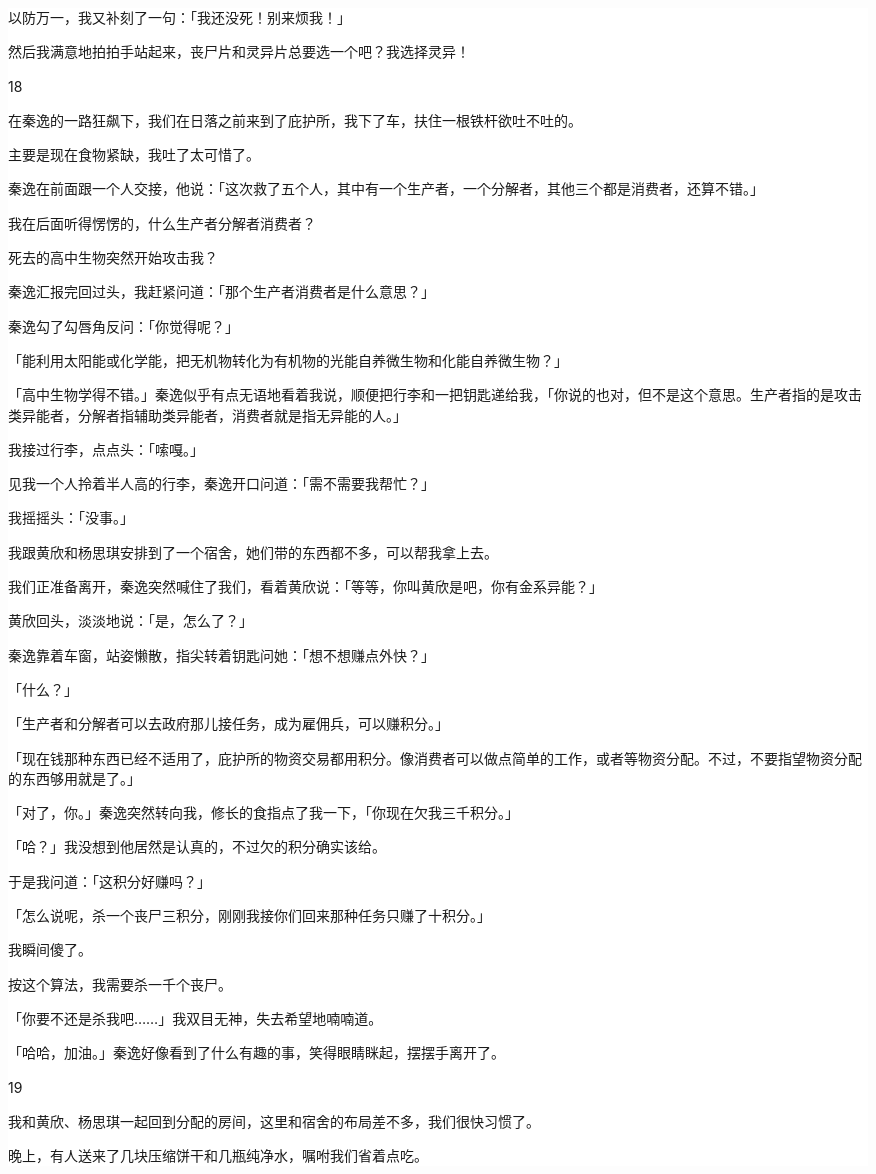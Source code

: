 以防万一，我又补刻了一句：「我还没死！别来烦我！」

然后我满意地拍拍手站起来，丧尸片和灵异片总要选一个吧？我选择灵异！

18

在秦逸的一路狂飙下，我们在日落之前来到了庇护所，我下了车，扶住一根铁杆欲吐不吐的。

主要是现在食物紧缺，我吐了太可惜了。

秦逸在前面跟一个人交接，他说：「这次救了五个人，其中有一个生产者，一个分解者，其他三个都是消费者，还算不错。」

我在后面听得愣愣的，什么生产者分解者消费者？

死去的高中生物突然开始攻击我？

秦逸汇报完回过头，我赶紧问道：「那个生产者消费者是什么意思？」

秦逸勾了勾唇角反问：「你觉得呢？」

「能利用太阳能或化学能，把无机物转化为有机物的光能自养微生物和化能自养微生物？」

「高中生物学得不错。」秦逸似乎有点无语地看着我说，顺便把行李和一把钥匙递给我，「你说的也对，但不是这个意思。生产者指的是攻击类异能者，分解者指辅助类异能者，消费者就是指无异能的人。」

我接过行李，点点头：「嗦嘎。」

见我一个人拎着半人高的行李，秦逸开口问道：「需不需要我帮忙？」

我摇摇头：「没事。」

我跟黄欣和杨思琪安排到了一个宿舍，她们带的东西都不多，可以帮我拿上去。

我们正准备离开，秦逸突然喊住了我们，看着黄欣说：「等等，你叫黄欣是吧，你有金系异能？」

黄欣回头，淡淡地说：「是，怎么了？」

秦逸靠着车窗，站姿懒散，指尖转着钥匙问她：「想不想赚点外快？」

「什么？」

「生产者和分解者可以去政府那儿接任务，成为雇佣兵，可以赚积分。」

「现在钱那种东西已经不适用了，庇护所的物资交易都用积分。像消费者可以做点简单的工作，或者等物资分配。不过，不要指望物资分配的东西够用就是了。」

「对了，你。」秦逸突然转向我，修长的食指点了我一下，「你现在欠我三千积分。」

「哈？」我没想到他居然是认真的，不过欠的积分确实该给。

于是我问道：「这积分好赚吗？」

「怎么说呢，杀一个丧尸三积分，刚刚我接你们回来那种任务只赚了十积分。」

我瞬间傻了。

按这个算法，我需要杀一千个丧尸。

「你要不还是杀我吧……」我双目无神，失去希望地喃喃道。

「哈哈，加油。」秦逸好像看到了什么有趣的事，笑得眼睛眯起，摆摆手离开了。

19

我和黄欣、杨思琪一起回到分配的房间，这里和宿舍的布局差不多，我们很快习惯了。

晚上，有人送来了几块压缩饼干和几瓶纯净水，嘱咐我们省着点吃。
